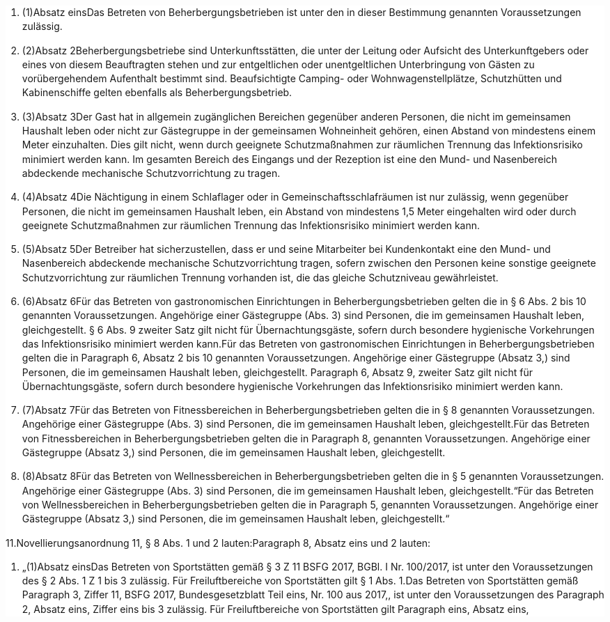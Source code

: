 1.  (1)Absatz einsDas Betreten von Beherbergungsbetrieben ist unter den in dieser Bestimmung genannten Voraussetzungen zulässig.
    
2.  (2)Absatz 2Beherbergungsbetriebe sind Unterkunftsstätten, die unter der Leitung oder Aufsicht des Unterkunftgebers oder eines von diesem Beauftragten stehen und zur entgeltlichen oder unentgeltlichen Unterbringung von Gästen zu vorübergehendem Aufenthalt bestimmt sind. Beaufsichtigte Camping- oder Wohnwagenstellplätze, Schutzhütten und Kabinenschiffe gelten ebenfalls als Beherbergungsbetrieb.
    
3.  (3)Absatz 3Der Gast hat in allgemein zugänglichen Bereichen gegenüber anderen Personen, die nicht im gemeinsamen Haushalt leben oder nicht zur Gästegruppe in der gemeinsamen Wohneinheit gehören, einen Abstand von mindestens einem Meter einzuhalten. Dies gilt nicht, wenn durch geeignete Schutzmaßnahmen zur räumlichen Trennung das Infektionsrisiko minimiert werden kann. Im gesamten Bereich des Eingangs und der Rezeption ist eine den Mund- und Nasenbereich abdeckende mechanische Schutzvorrichtung zu tragen.
    
4.  (4)Absatz 4Die Nächtigung in einem Schlaflager oder in Gemeinschaftsschlafräumen ist nur zulässig, wenn gegenüber Personen, die nicht im gemeinsamen Haushalt leben, ein Abstand von mindestens 1,5 Meter eingehalten wird oder durch geeignete Schutzmaßnahmen zur räumlichen Trennung das Infektionsrisiko minimiert werden kann.
    
5.  (5)Absatz 5Der Betreiber hat sicherzustellen, dass er und seine Mitarbeiter bei Kundenkontakt eine den Mund- und Nasenbereich abdeckende mechanische Schutzvorrichtung tragen, sofern zwischen den Personen keine sonstige geeignete Schutzvorrichtung zur räumlichen Trennung vorhanden ist, die das gleiche Schutzniveau gewährleistet.
    
6.  (6)Absatz 6Für das Betreten von gastronomischen Einrichtungen in Beherbergungsbetrieben gelten die in § 6 Abs. 2 bis 10 genannten Voraussetzungen. Angehörige einer Gästegruppe (Abs. 3) sind Personen, die im gemeinsamen Haushalt leben, gleichgestellt. § 6 Abs. 9 zweiter Satz gilt nicht für Übernachtungsgäste, sofern durch besondere hygienische Vorkehrungen das Infektionsrisiko minimiert werden kann.Für das Betreten von gastronomischen Einrichtungen in Beherbergungsbetrieben gelten die in Paragraph 6, Absatz 2 bis 10 genannten Voraussetzungen. Angehörige einer Gästegruppe (Absatz 3,) sind Personen, die im gemeinsamen Haushalt leben, gleichgestellt. Paragraph 6, Absatz 9, zweiter Satz gilt nicht für Übernachtungsgäste, sofern durch besondere hygienische Vorkehrungen das Infektionsrisiko minimiert werden kann.
    
7.  (7)Absatz 7Für das Betreten von Fitnessbereichen in Beherbergungsbetrieben gelten die in § 8 genannten Voraussetzungen. Angehörige einer Gästegruppe (Abs. 3) sind Personen, die im gemeinsamen Haushalt leben, gleichgestellt.Für das Betreten von Fitnessbereichen in Beherbergungsbetrieben gelten die in Paragraph 8, genannten Voraussetzungen. Angehörige einer Gästegruppe (Absatz 3,) sind Personen, die im gemeinsamen Haushalt leben, gleichgestellt.
    
8.  (8)Absatz 8Für das Betreten von Wellnessbereichen in Beherbergungsbetrieben gelten die in § 5 genannten Voraussetzungen. Angehörige einer Gästegruppe (Abs. 3) sind Personen, die im gemeinsamen Haushalt leben, gleichgestellt.“Für das Betreten von Wellnessbereichen in Beherbergungsbetrieben gelten die in Paragraph 5, genannten Voraussetzungen. Angehörige einer Gästegruppe (Absatz 3,) sind Personen, die im gemeinsamen Haushalt leben, gleichgestellt.“
    

11.Novellierungsanordnung 11, § 8 Abs. 1 und 2 lauten:Paragraph 8, Absatz eins und 2 lauten:

1.  „(1)Absatz einsDas Betreten von Sportstätten gemäß § 3 Z 11 BSFG 2017, BGBl. I Nr. 100/2017, ist unter den Voraussetzungen des § 2 Abs. 1 Z 1 bis 3 zulässig. Für Freiluftbereiche von Sportstätten gilt § 1 Abs. 1.Das Betreten von Sportstätten gemäß Paragraph 3, Ziffer 11, BSFG 2017, Bundesgesetzblatt Teil eins, Nr. 100 aus 2017,, ist unter den Voraussetzungen des Paragraph 2, Absatz eins, Ziffer eins bis 3 zulässig. Für Freiluftbereiche von Sportstätten gilt Paragraph eins, Absatz eins,
    